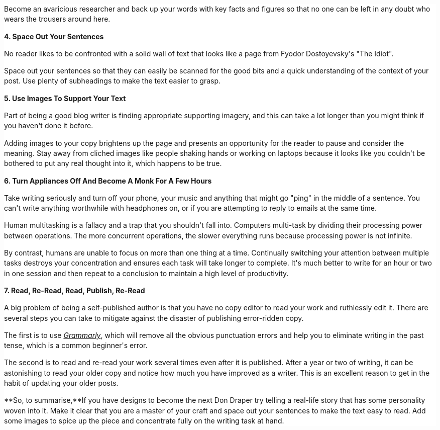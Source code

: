  
Become an avaricious researcher and back up your words with key facts and figures so that no one can be left in any doubt who wears the trousers around here.

 
**4\. Space Out Your Sentences**

No reader likes to be confronted with a solid wall of text that looks like a page from Fyodor Dostoyevsky's "The Idiot". 

 
Space out your sentences so that they can easily be scanned for the good bits and a quick understanding of the context of your post. Use plenty of subheadings to make the text easier to grasp.

 
**5\. Use Images To Support Your Text**

Part of being a good blog writer is finding appropriate supporting imagery, and this can take a lot longer than you might think if you haven't done it before. 

 
Adding images to your copy brightens up the page and presents an opportunity for the reader to pause and consider the meaning. Stay away from cliched images like people shaking hands or working on laptops because it looks like you couldn't be bothered to put any real thought into it, which happens to be true.

 
**6\. Turn Appliances Off And Become A Monk For A Few Hours**

Take writing seriously and turn off your phone, your music and anything that might go "ping" in the middle of a sentence. You can't write anything worthwhile with headphones on, or if you are attempting to reply to emails at the same time.

 
Human multitasking is a fallacy and a trap that you shouldn't fall into. Computers multi-task by dividing their processing power between operations. The more concurrent operations, the slower everything runs because processing power is not infinite.

 
By contrast, humans are unable to focus on more than one thing at a time. Continually switching your attention between multiple tasks destroys your concentration and ensures each task will take longer to complete. It's much better to write for an hour or two in one session and then repeat to a conclusion to maintain a high level of productivity.

 
**7\. Read, Re-Read, Read, Publish, Re-Read**

A big problem of being a self-published author is that you have no copy editor to read your work and ruthlessly edit it. There are several steps you can take to mitigate against the disaster of publishing error-ridden copy.

 
The first is to use [_Grammarly_](https://app.grammarly.com/), which will remove all the obvious punctuation errors and help you to eliminate writing in the past tense, which is a common beginner's error.

 
The second is to read and re-read your work several times even after it is published. After a year or two of writing, it can be astonishing to read your older copy and notice how much you have improved as a writer. This is an excellent reason to get in the habit of updating your older posts.

 
**So, to summarise,**If you have designs to become the next Don Draper try telling a real-life story that has some personality woven into it. Make it clear that you are a master of your craft and space out your sentences to make the text easy to read. Add some images to spice up the piece and concentrate fully on the writing task at hand.
